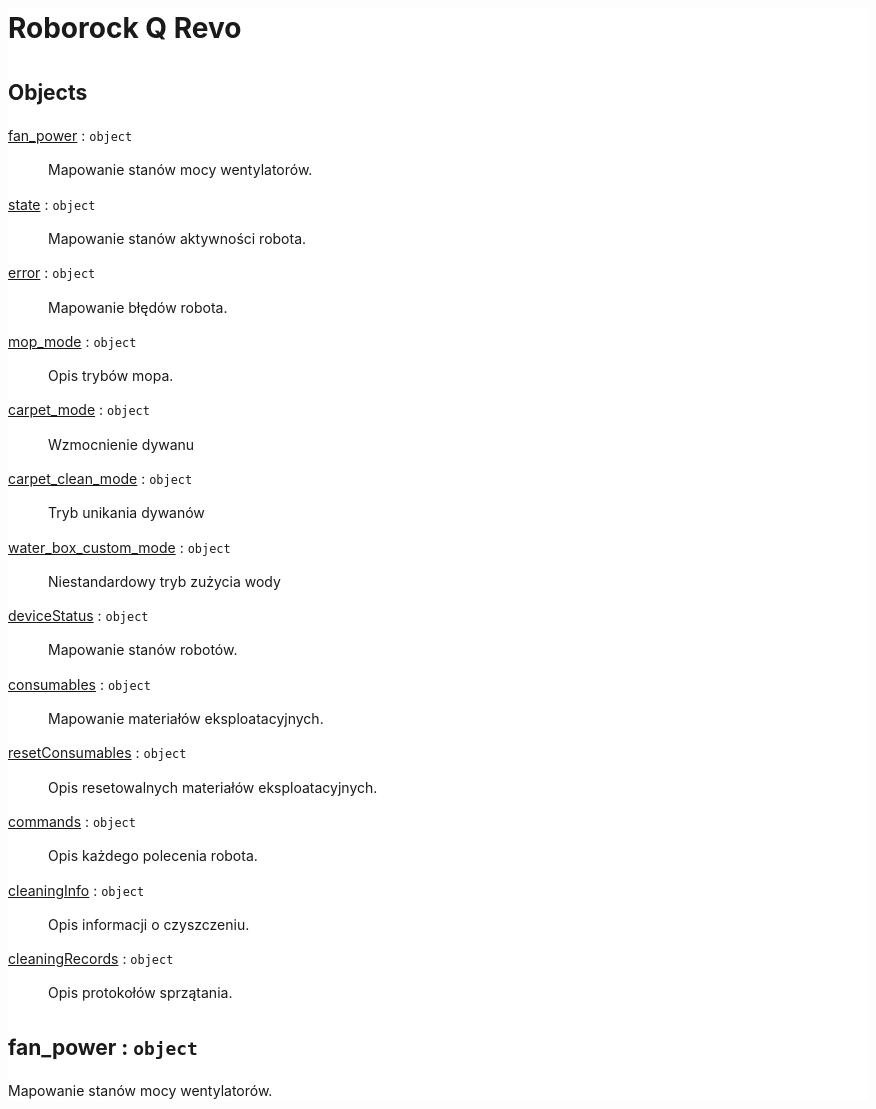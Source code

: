 # Roborock Q Revo

## Objects

<dl>
<dt><a href="#fan_power">fan_power</a> : <code>object</code></dt>
<dd><p>Mapowanie stanów mocy wentylatorów.</p>
</dd>
<dt><a href="#state">state</a> : <code>object</code></dt>
<dd><p>Mapowanie stanów aktywności robota.</p>
</dd>
<dt><a href="#error">error</a> : <code>object</code></dt>
<dd><p>Mapowanie błędów robota.</p>
</dd>
<dt><a href="#mop_mode">mop_mode</a> : <code>object</code></dt>
<dd><p>Opis trybów mopa.</p>
</dd>
<dt><a href="#carpet_mode">carpet_mode</a> : <code>object</code></dt>
<dd><p>Wzmocnienie dywanu</p>
</dd>
<dt><a href="#carpet_clean_mode">carpet_clean_mode</a> : <code>object</code></dt>
<dd><p>Tryb unikania dywanów</p>
</dd>
<dt><a href="#water_box_custom_mode">water_box_custom_mode</a> : <code>object</code></dt>
<dd><p>Niestandardowy tryb zużycia wody</p>
</dd>
<dt><a href="#deviceStatus">deviceStatus</a> : <code>object</code></dt>
<dd><p>Mapowanie stanów robotów.</p>
</dd>
<dt><a href="#consumables">consumables</a> : <code>object</code></dt>
<dd><p>Mapowanie materiałów eksploatacyjnych.</p>
</dd>
<dt><a href="#resetConsumables">resetConsumables</a> : <code>object</code></dt>
<dd><p>Opis resetowalnych materiałów eksploatacyjnych.</p>
</dd>
<dt><a href="#commands">commands</a> : <code>object</code></dt>
<dd><p>Opis każdego polecenia robota.</p>
</dd>
<dt><a href="#cleaningInfo">cleaningInfo</a> : <code>object</code></dt>
<dd><p>Opis informacji o czyszczeniu.</p>
</dd>
<dt><a href="#cleaningRecords">cleaningRecords</a> : <code>object</code></dt>
<dd><p>Opis protokołów sprzątania.</p>
</dd>
</dl>

<a name="fan_power"></a>

## fan\_power : <code>object</code>
Mapowanie stanów mocy wentylatorów.
